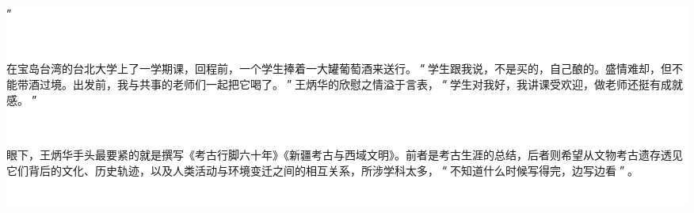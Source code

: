   </span>
  <span class="s2">
   ”
  </span>
 </p>
 <p class="p1">
  <span class="s1">
  </span>
  <br/>
 </p>
 <p class="p2">
  <span class="s1">
   在宝岛台湾的台北大学上了一学期课，回程前，一个学生捧着一大罐葡萄酒来送行。
  </span>
  <span class="s2">
   “
  </span>
  <span class="s1">
   学生跟我说，不是买的，自己酿的。盛情难却，但不能带酒过境。出发前，我与共事的老师们一起把它喝了。
  </span>
  <span class="s2">
   ”
  </span>
  <span class="s1">
   王炳华的欣慰之情溢于言表，
  </span>
  <span class="s2">
   “
  </span>
  <span class="s1">
   学生对我好，我讲课受欢迎，做老师还挺有成就感。
  </span>
  <span class="s2">
   ”
  </span>
 </p>
 <p class="p1">
  <span class="s1">
  </span>
  <br/>
 </p>
 <p class="p2">
  <span class="s1">
   眼下，王炳华手头最要紧的就是撰写《考古行脚六十年》《新疆考古与西域文明》。前者是考古生涯的总结，后者则希望从文物考古遗存透见它们背后的文化、历史轨迹，以及人类活动与环境变迁之间的相互关系，所涉学科太多，
  </span>
  <span class="s2">
   “
  </span>
  <span class="s1">
   不知道什么时候写得完，边写边看
  </span>
  <span class="s2">
   ”
  </span>
  <span class="s1">
   。
  </span>
 </p>
 <p class="p1">
  <span class="s1">
  </span>
  <br/>
 </p>
